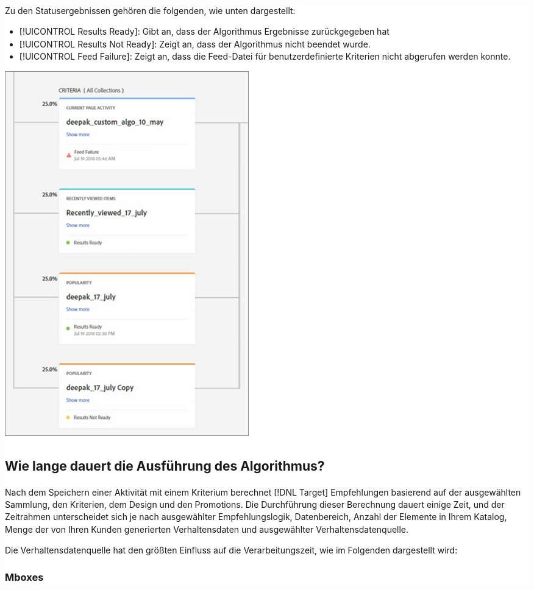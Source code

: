 Zu den Statusergebnissen gehören die folgenden, wie unten dargestellt:

* [!UICONTROL Results Ready]: Gibt an, dass der Algorithmus Ergebnisse zurückgegeben hat
* [!UICONTROL Results Not Ready]: Zeigt an, dass der Algorithmus nicht beendet wurde.
* [!UICONTROL Feed Failure]: Zeigt an, dass die Feed-Datei für benutzerdefinierte Kriterien nicht abgerufen werden konnte.

![Dialogfeld „Ergebnisse“](/help/main/c-recommendations/c-algorithms/assets/criteria_status_multi.png)

## Wie lange dauert die Ausführung des Algorithmus?

Nach dem Speichern einer Aktivität mit einem Kriterium berechnet [!DNL Target] Empfehlungen basierend auf der ausgewählten Sammlung, den Kriterien, dem Design und den Promotions. Die Durchführung dieser Berechnung dauert einige Zeit, und der Zeitrahmen unterscheidet sich je nach ausgewählter Empfehlungslogik, Datenbereich, Anzahl der Elemente in Ihrem Katalog, Menge der von Ihren Kunden generierten Verhaltensdaten und ausgewählter Verhaltensdatenquelle.

Die Verhaltensdatenquelle hat den größten Einfluss auf die Verarbeitungszeit, wie im Folgenden dargestellt wird:

### Mboxes
